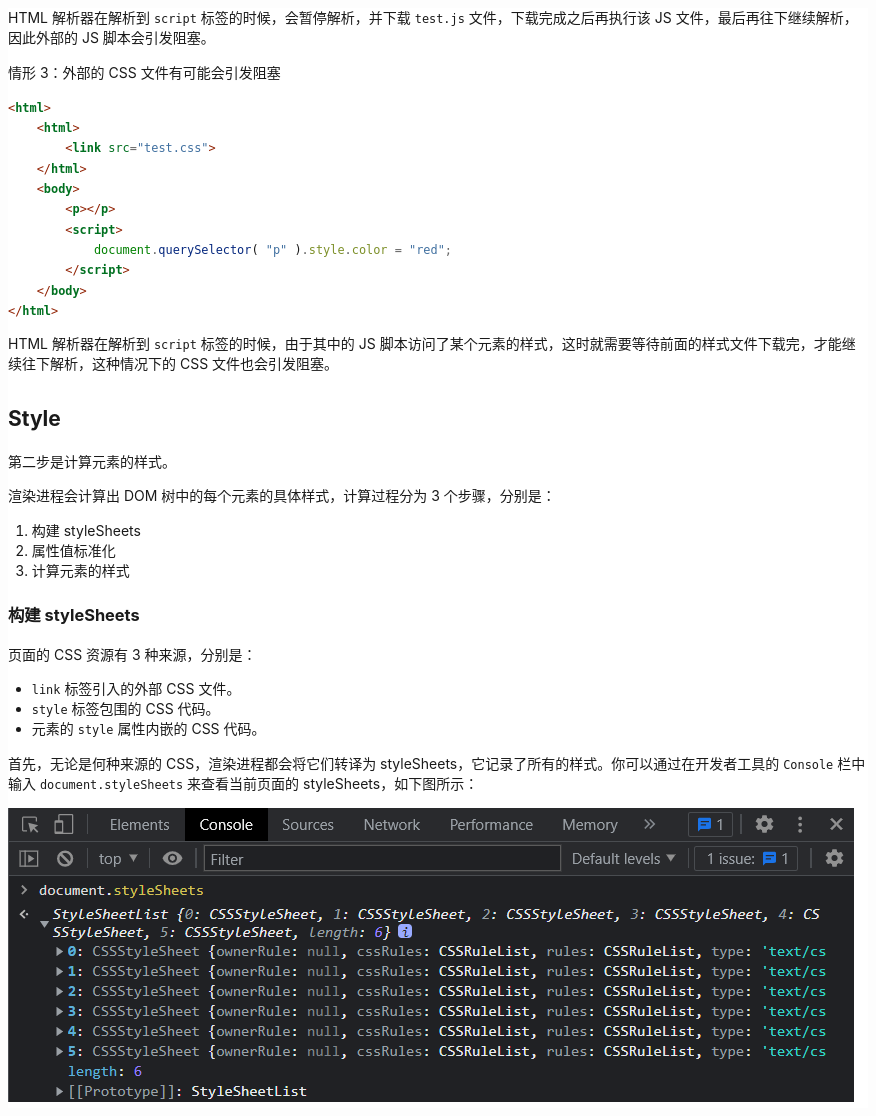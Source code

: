 HTML 解析器在解析到 `script` 标签的时候，会暂停解析，并下载 `test.js` 文件，下载完成之后再执行该 JS 文件，最后再往下继续解析，因此外部的 JS 脚本会引发阻塞。

情形 3：外部的 CSS 文件有可能会引发阻塞

```html
<html>
    <html>
        <link src="test.css">
    </html>
    <body>
        <p></p>
        <script>
        	document.querySelector( "p" ).style.color = "red";
        </script>
    </body>
</html>
```

HTML 解析器在解析到 `script` 标签的时候，由于其中的 JS 脚本访问了某个元素的样式，这时就需要等待前面的样式文件下载完，才能继续往下解析，这种情况下的 CSS 文件也会引发阻塞。

## Style

第二步是计算元素的样式。

渲染进程会计算出 DOM 树中的每个元素的具体样式，计算过程分为 3 个步骤，分别是：

1. 构建 styleSheets
2. 属性值标准化
3. 计算元素的样式

### 构建 styleSheets

页面的 CSS 资源有 3 种来源，分别是：

- `link` 标签引入的外部 CSS 文件。
- `style` 标签包围的 CSS 代码。
- 元素的 `style` 属性内嵌的 CSS 代码。

首先，无论是何种来源的 CSS，渲染进程都会将它们转译为 styleSheets，它记录了所有的样式。你可以通过在开发者工具的 `Console` 栏中输入 `document.styleSheets` 来查看当前页面的 styleSheets，如下图所示：

![styleSheets](/static/image/markdown/browser/stylesheets.png)

